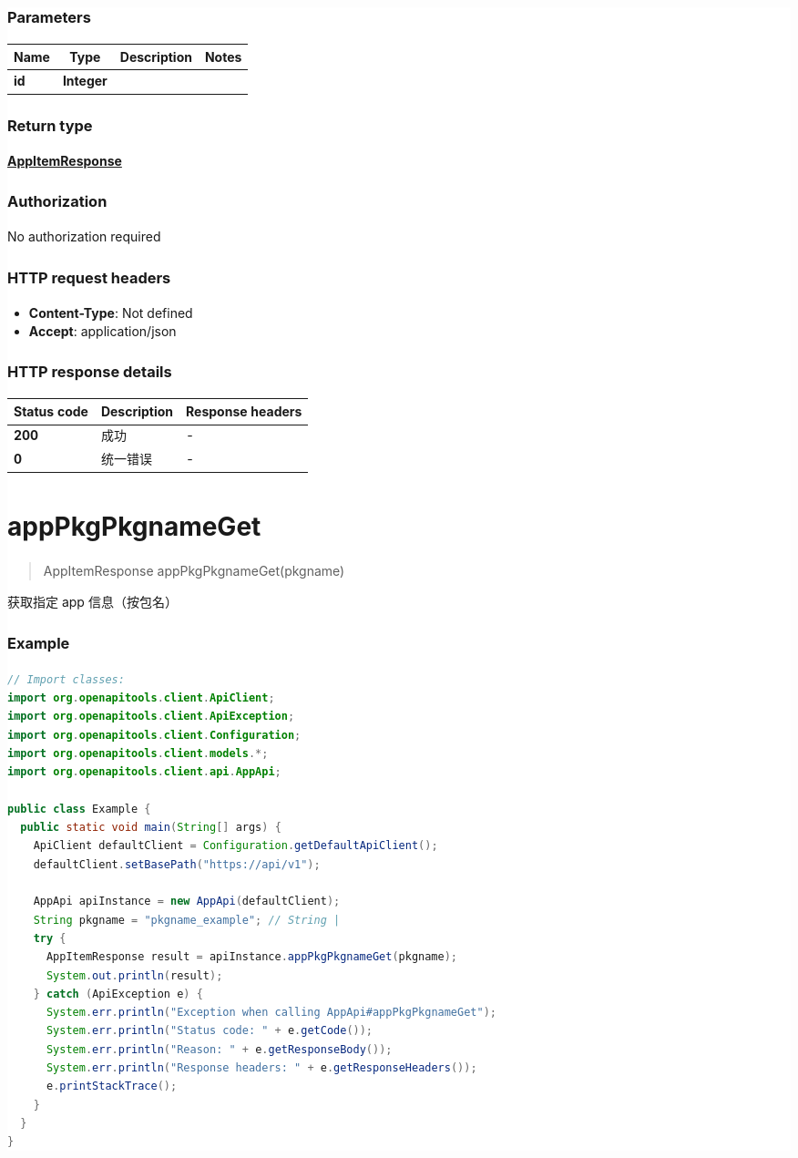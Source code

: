 ```java
```

### Parameters

| Name | Type | Description  | Notes |
|------------- | ------------- | ------------- | -------------|
| **id** | **Integer**|  | |

### Return type

[**AppItemResponse**](AppItemResponse.md)

### Authorization

No authorization required

### HTTP request headers

 - **Content-Type**: Not defined
 - **Accept**: application/json

### HTTP response details
| Status code | Description | Response headers |
|-------------|-------------|------------------|
| **200** | 成功 |  -  |
| **0** | 统一错误 |  -  |

<a id="appPkgPkgnameGet"></a>
# **appPkgPkgnameGet**
> AppItemResponse appPkgPkgnameGet(pkgname)

获取指定 app 信息（按包名）

### Example
```java
// Import classes:
import org.openapitools.client.ApiClient;
import org.openapitools.client.ApiException;
import org.openapitools.client.Configuration;
import org.openapitools.client.models.*;
import org.openapitools.client.api.AppApi;

public class Example {
  public static void main(String[] args) {
    ApiClient defaultClient = Configuration.getDefaultApiClient();
    defaultClient.setBasePath("https://api/v1");

    AppApi apiInstance = new AppApi(defaultClient);
    String pkgname = "pkgname_example"; // String | 
    try {
      AppItemResponse result = apiInstance.appPkgPkgnameGet(pkgname);
      System.out.println(result);
    } catch (ApiException e) {
      System.err.println("Exception when calling AppApi#appPkgPkgnameGet");
      System.err.println("Status code: " + e.getCode());
      System.err.println("Reason: " + e.getResponseBody());
      System.err.println("Response headers: " + e.getResponseHeaders());
      e.printStackTrace();
    }
  }
}
```